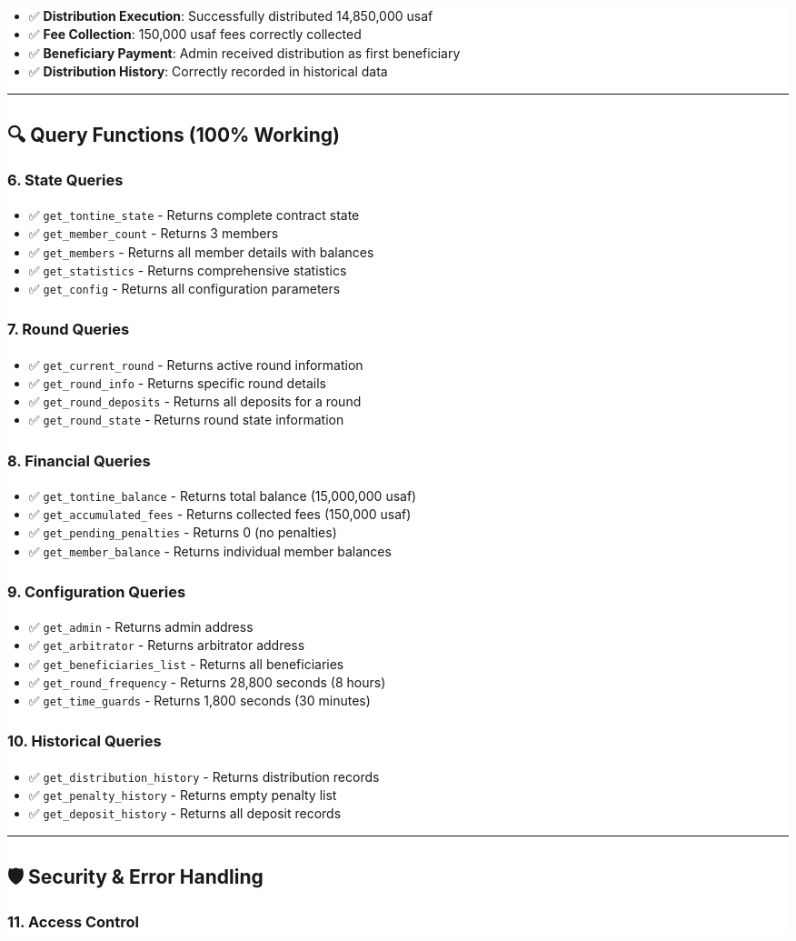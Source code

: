 - ✅ **Distribution Execution**: Successfully distributed 14,850,000 usaf
- ✅ **Fee Collection**: 150,000 usaf fees correctly collected
- ✅ **Beneficiary Payment**: Admin received distribution as first beneficiary
- ✅ **Distribution History**: Correctly recorded in historical data

---

## **🔍 Query Functions (100% Working)**

### **6. State Queries**

- ✅ `get_tontine_state` - Returns complete contract state
- ✅ `get_member_count` - Returns 3 members
- ✅ `get_members` - Returns all member details with balances
- ✅ `get_statistics` - Returns comprehensive statistics
- ✅ `get_config` - Returns all configuration parameters

### **7. Round Queries**

- ✅ `get_current_round` - Returns active round information
- ✅ `get_round_info` - Returns specific round details
- ✅ `get_round_deposits` - Returns all deposits for a round
- ✅ `get_round_state` - Returns round state information

### **8. Financial Queries**

- ✅ `get_tontine_balance` - Returns total balance (15,000,000 usaf)
- ✅ `get_accumulated_fees` - Returns collected fees (150,000 usaf)
- ✅ `get_pending_penalties` - Returns 0 (no penalties)
- ✅ `get_member_balance` - Returns individual member balances

### **9. Configuration Queries**

- ✅ `get_admin` - Returns admin address
- ✅ `get_arbitrator` - Returns arbitrator address
- ✅ `get_beneficiaries_list` - Returns all beneficiaries
- ✅ `get_round_frequency` - Returns 28,800 seconds (8 hours)
- ✅ `get_time_guards` - Returns 1,800 seconds (30 minutes)

### **10. Historical Queries**

- ✅ `get_distribution_history` - Returns distribution records
- ✅ `get_penalty_history` - Returns empty penalty list
- ✅ `get_deposit_history` - Returns all deposit records

---

## **🛡️ Security & Error Handling**

### **11. Access Control**
